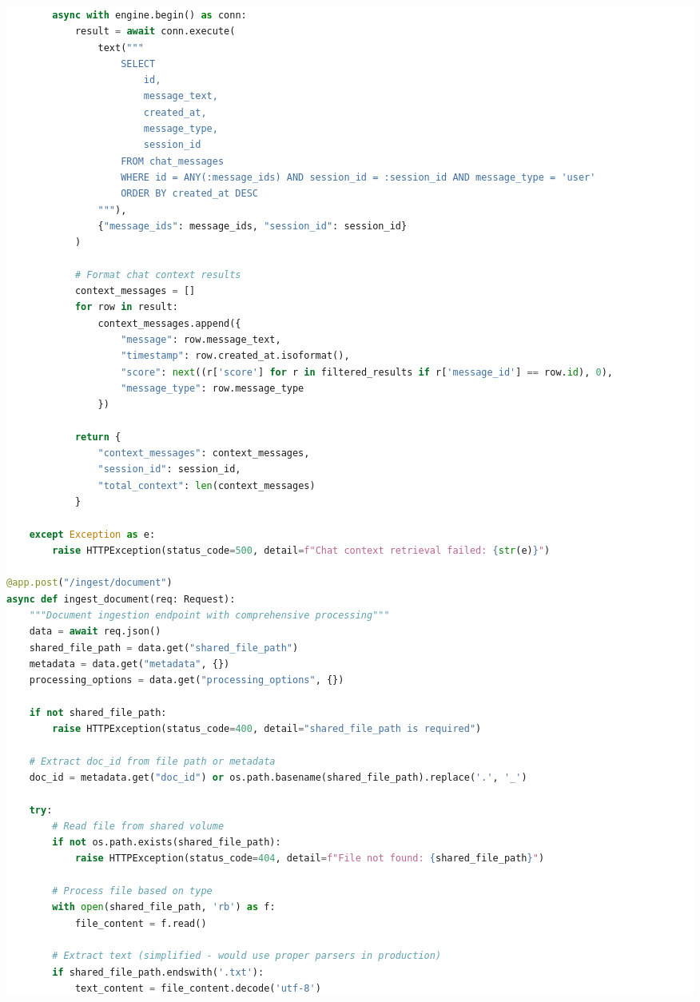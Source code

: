 ```python
        async with engine.begin() as conn:
            result = await conn.execute(
                text("""
                    SELECT
                        id,
                        message_text,
                        created_at,
                        message_type,
                        session_id
                    FROM chat_messages
                    WHERE id = ANY(:message_ids) AND session_id = :session_id AND message_type = 'user'
                    ORDER BY created_at DESC
                """),
                {"message_ids": message_ids, "session_id": session_id}
            )

            # Format chat context results
            context_messages = []
            for row in result:
                context_messages.append({
                    "message": row.message_text,
                    "timestamp": row.created_at.isoformat(),
                    "score": next((r['score'] for r in filtered_results if r['message_id'] == row.id), 0),
                    "message_type": row.message_type
                })

            return {
                "context_messages": context_messages,
                "session_id": session_id,
                "total_context": len(context_messages)
            }

    except Exception as e:
        raise HTTPException(status_code=500, detail=f"Chat context retrieval failed: {str(e)}")

@app.post("/ingest/document")
async def ingest_document(req: Request):
    """Document ingestion endpoint with comprehensive processing"""
    data = await req.json()
    shared_file_path = data.get("shared_file_path")
    metadata = data.get("metadata", {})
    processing_options = data.get("processing_options", {})

    if not shared_file_path:
        raise HTTPException(status_code=400, detail="shared_file_path is required")

    # Extract doc_id from file path or metadata
    doc_id = metadata.get("doc_id") or os.path.basename(shared_file_path).replace('.', '_')

    try:
        # Read file from shared volume
        if not os.path.exists(shared_file_path):
            raise HTTPException(status_code=404, detail=f"File not found: {shared_file_path}")

        # Process file based on type
        with open(shared_file_path, 'rb') as f:
            file_content = f.read()

        # Extract text (simplified - would use proper parsers in production)
        if shared_file_path.endswith('.txt'):
            text_content = file_content.decode('utf-8')
```